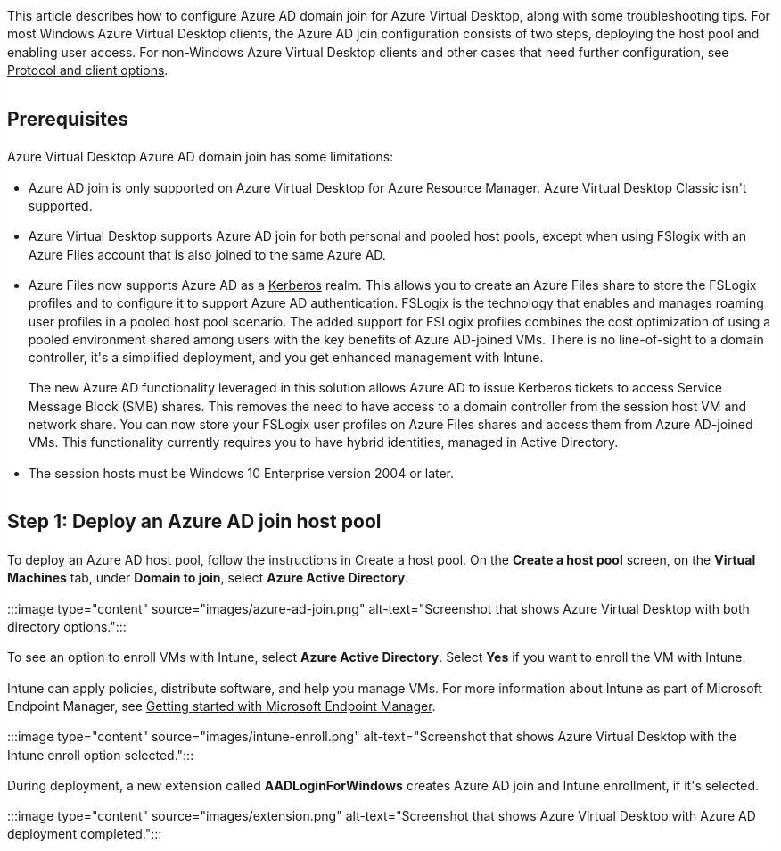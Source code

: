 This article describes how to configure Azure AD domain join for Azure Virtual Desktop, along with some troubleshooting tips. For most Windows Azure Virtual Desktop clients, the Azure AD join configuration consists of two steps, deploying the host pool and enabling user access. For non-Windows Azure Virtual Desktop clients and other cases that need further configuration, see [Protocol and client options](#protocol-and-client-options).

## Prerequisites

Azure Virtual Desktop Azure AD domain join has some limitations:

- Azure AD join is only supported on Azure Virtual Desktop for Azure Resource Manager. Azure Virtual Desktop Classic isn't supported.

- Azure Virtual Desktop supports Azure AD join for both personal and pooled host pools, except when using FSlogix with an Azure Files account that is also joined to the same Azure AD.

- Azure Files now supports Azure AD as a [Kerberos](https://en.wikipedia.org/wiki/Kerberos_(protocol)) realm. This allows you to create an Azure Files share to store the FSLogix profiles and to configure it to support Azure AD authentication. FSLogix is the technology that enables and manages roaming user profiles in a pooled host pool scenario. The added support for FSLogix profiles combines the cost optimization of using a pooled environment shared among users with the key benefits of Azure AD-joined VMs. There is no line-of-sight to a domain controller, it's a simplified deployment, and you get enhanced management with Intune. 

   The new Azure AD functionality leveraged in this solution allows Azure AD to issue Kerberos tickets to access Service Message Block (SMB) shares. This removes the need to have access to a domain controller from the session host VM and network share. You can now store your FSLogix user profiles on Azure Files shares and access them from Azure AD-joined VMs. This functionality currently requires you to have hybrid identities, managed in Active Directory. 

- The session hosts must be Windows 10 Enterprise version 2004 or later.

## Step 1: Deploy an Azure AD join host pool

To deploy an Azure AD host pool, follow the instructions in [Create a host pool](/azure/virtual-desktop/create-host-pools-azure-marketplace). On the **Create a host pool** screen, on the **Virtual Machines** tab, under **Domain to join**, select **Azure Active Directory**.

:::image type="content" source="images/azure-ad-join.png" alt-text="Screenshot that shows Azure Virtual Desktop with both directory options.":::

To see an option to enroll VMs with Intune, select **Azure Active Directory**. Select **Yes** if you want to enroll the VM with Intune.

Intune can apply policies, distribute software, and help you manage VMs. For more information about Intune as part of Microsoft Endpoint Manager, see [Getting started with Microsoft Endpoint Manager](https://techcommunity.microsoft.com/t5/intune-customer-success/getting-started-with-microsoft-endpoint-manager/ba-p/2497614).

:::image type="content" source="images/intune-enroll.png" alt-text="Screenshot that shows Azure Virtual Desktop with the Intune enroll option selected.":::

During deployment, a new extension called **AADLoginForWindows** creates Azure AD join and Intune enrollment, if it's selected.

:::image type="content" source="images/extension.png" alt-text="Screenshot that shows Azure Virtual Desktop with Azure AD deployment completed.":::

